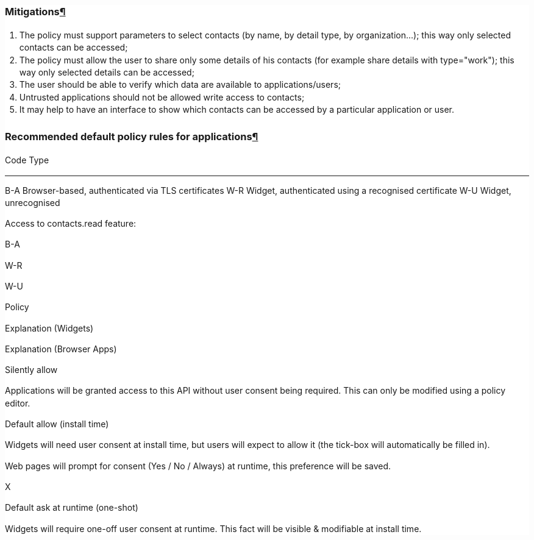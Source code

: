 ### Mitigations[¶](#Mitigations)

1.  The policy must support parameters to select contacts (by name, by
    detail type, by organization...); this way only selected contacts
    can be accessed;
2.  The policy must allow the user to share only some details of his
    contacts (for example share details with type="work"); this way only
    selected details can be accessed;
3.  The user should be able to verify which data are available to
    applications/users;
4.  Untrusted applications should not be allowed write access to
    contacts;
5.  It may help to have an interface to show which contacts can be
    accessed by a particular application or user.

### Recommended default policy rules for applications[¶](#Recommended-default-policy-rules-for-applications)

  Code   Type
  ------ ------------------------------------------------------
  B-A    Browser-based, authenticated via TLS certificates
  W-R    Widget, authenticated using a recognised certificate
  W-U    Widget, unrecognised

Access to contacts.read feature:

B-A

W-R

W-U

Policy

Explanation (Widgets)

Explanation (Browser Apps)

Silently allow

Applications will be granted access to this API without user consent
being required. This can only be modified using a policy editor.

Default allow (install time)

Widgets will need user consent at install time, but users will expect to
allow it (the tick-box will automatically be filled in).

Web pages will prompt for consent (Yes / No / Always) at runtime, this
preference will be saved.

X

Default ask at runtime (one-shot)

Widgets will require one-off user consent at runtime. This fact will be
visible & modifiable at install time.
